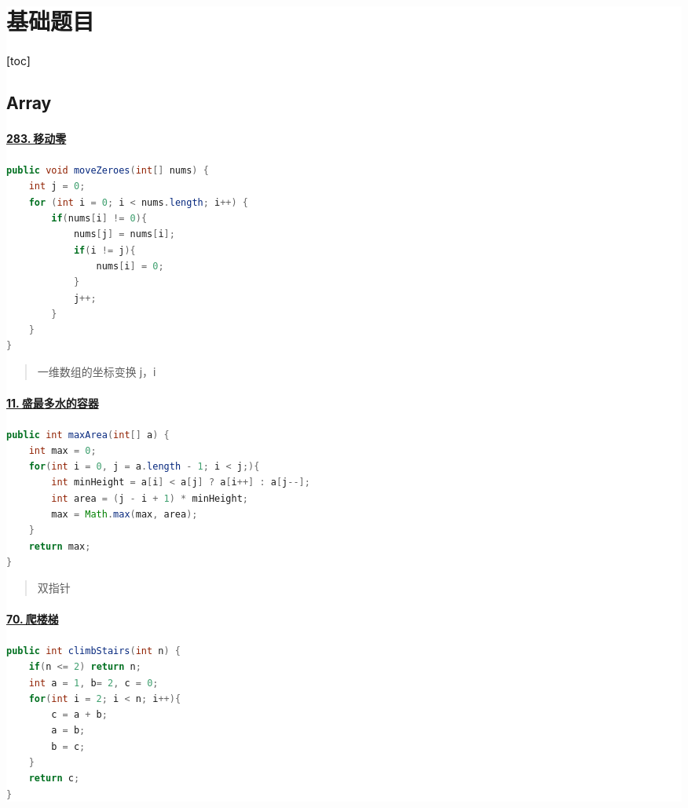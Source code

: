 # 基础题目

[toc]

## Array

#### [283. 移动零](https://leetcode-cn.com/problems/move-zeroes/)

```java
public void moveZeroes(int[] nums) {
    int j = 0;
    for (int i = 0; i < nums.length; i++) {
        if(nums[i] != 0){
            nums[j] = nums[i];
            if(i != j){
                nums[i] = 0;
            }
            j++;
        }
    }
}
```

> 一维数组的坐标变换 j，i

#### [11. 盛最多水的容器](https://leetcode-cn.com/problems/container-with-most-water/)

```java
public int maxArea(int[] a) {
    int max = 0;
    for(int i = 0, j = a.length - 1; i < j;){
        int minHeight = a[i] < a[j] ? a[i++] : a[j--];
        int area = (j - i + 1) * minHeight;
        max = Math.max(max, area);
    }
    return max;
}
```

> 双指针

#### [70. 爬楼梯](https://leetcode-cn.com/problems/climbing-stairs/)

```java
public int climbStairs(int n) {
    if(n <= 2) return n;
    int a = 1, b= 2, c = 0;
    for(int i = 2; i < n; i++){
        c = a + b;
        a = b;
        b = c;
    }
    return c;
}
```
